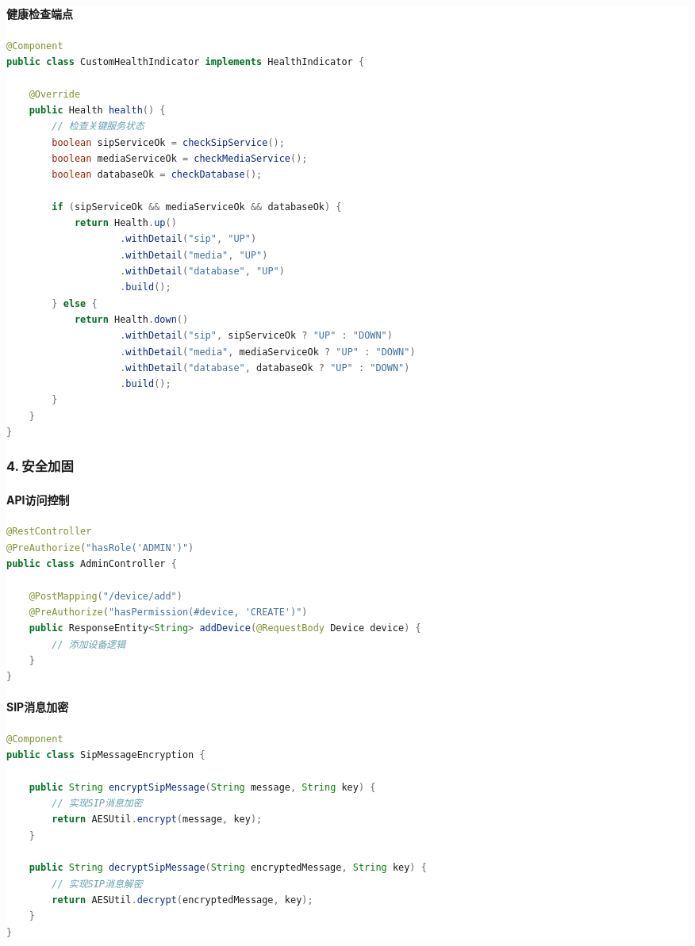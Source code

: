 #### 健康检查端点
```java
@Component
public class CustomHealthIndicator implements HealthIndicator {
    
    @Override
    public Health health() {
        // 检查关键服务状态
        boolean sipServiceOk = checkSipService();
        boolean mediaServiceOk = checkMediaService();
        boolean databaseOk = checkDatabase();
        
        if (sipServiceOk && mediaServiceOk && databaseOk) {
            return Health.up()
                    .withDetail("sip", "UP")
                    .withDetail("media", "UP")
                    .withDetail("database", "UP")
                    .build();
        } else {
            return Health.down()
                    .withDetail("sip", sipServiceOk ? "UP" : "DOWN")
                    .withDetail("media", mediaServiceOk ? "UP" : "DOWN")
                    .withDetail("database", databaseOk ? "UP" : "DOWN")
                    .build();
        }
    }
}
```

### 4. 安全加固

#### API访问控制
```java
@RestController
@PreAuthorize("hasRole('ADMIN')")
public class AdminController {
    
    @PostMapping("/device/add")
    @PreAuthorize("hasPermission(#device, 'CREATE')")
    public ResponseEntity<String> addDevice(@RequestBody Device device) {
        // 添加设备逻辑
    }
}
```

#### SIP消息加密
```java
@Component
public class SipMessageEncryption {
    
    public String encryptSipMessage(String message, String key) {
        // 实现SIP消息加密
        return AESUtil.encrypt(message, key);
    }
    
    public String decryptSipMessage(String encryptedMessage, String key) {
        // 实现SIP消息解密
        return AESUtil.decrypt(encryptedMessage, key);
    }
}
```

